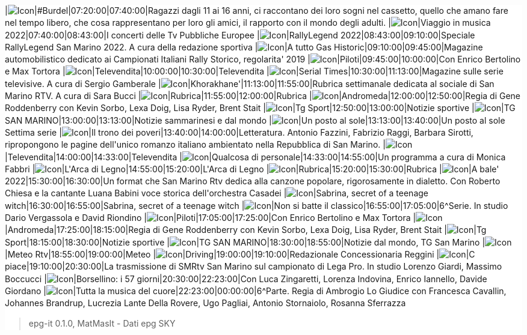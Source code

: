 |![Icon](https://guidatv.sky.it/uuid/News_Cover_HavWCIHQw.png)|#Burdel|07:20:00|07:40:00|Ragazzi dagli 11 ai 16 anni, ci raccontano dei loro sogni nel cassetto, quello che amano fare nel tempo libero, che cosa rappresentano per loro gli amici, il rapporto con il mondo degli adulti.
|![Icon](https://guidatv.sky.it/uuid/News_Cover_HavWCIHQw.png)|Viaggio in musica 2022|07:40:00|08:43:00|I concerti delle Tv Pubbliche Europee
|![Icon](https://guidatv.sky.it/uuid/News_Cover_HavWCIHQw.png)|RallyLegend 2022|08:43:00|09:10:00|Speciale RallyLegend San Marino 2022. A cura della redazione sportiva
|![Icon](https://guidatv.sky.it/uuid/News_Cover_HavWCIHQw.png)|A tutto Gas Historic|09:10:00|09:45:00|Magazine automobilistico dedicato ai Campionati Italiani Rally Storico, regolarita&#039; 2019
|![Icon](https://guidatv.sky.it/uuid/News_Cover_HavWCIHQw.png)|Piloti|09:45:00|10:00:00|Con Enrico Bertolino e Max Tortora
|![Icon](https://guidatv.sky.it/uuid/News_Cover_HavWCIHQw.png)|Televendita|10:00:00|10:30:00|Televendita
|![Icon](https://guidatv.sky.it/uuid/News_Cover_HavWCIHQw.png)|Serial Times|10:30:00|11:13:00|Magazine sulle serie televisive. A cura di Sergio Gamberale
|![Icon](https://guidatv.sky.it/uuid/News_Cover_HavWCIHQw.png)|Khorakhane&#039;|11:13:00|11:55:00|Rubrica settimanale dedicata al sociale di San Marino RTV. A cura di Sara Bucci
|![Icon](https://guidatv.sky.it/uuid/News_Cover_HavWCIHQw.png)|Rubrica|11:55:00|12:00:00|Rubrica
|![Icon](https://guidatv.sky.it/uuid/News_Cover_HavWCIHQw.png)|Andromeda|12:00:00|12:50:00|Regia di Gene Roddenberry con Kevin Sorbo, Lexa Doig, Lisa Ryder, Brent Stait
|![Icon](https://guidatv.sky.it/uuid/News_Cover_HavWCIHQw.png)|Tg Sport|12:50:00|13:00:00|Notizie sportive
|![Icon](https://guidatv.sky.it/uuid/News_Cover_HavWCIHQw.png)|TG SAN MARINO|13:00:00|13:13:00|Notizie sammarinesi e dal mondo
|![Icon](https://guidatv.sky.it/uuid/News_Cover_HavWCIHQw.png)|Un posto al sole|13:13:00|13:40:00|Un posto al sole Settima serie
|![Icon](https://guidatv.sky.it/uuid/News_Cover_HavWCIHQw.png)|Il trono dei poveri|13:40:00|14:00:00|Letteratura. Antonio Fazzini, Fabrizio Raggi, Barbara Sirotti, ripropongono le pagine dell&#039;unico romanzo italiano ambientato nella Repubblica di San Marino.
|![Icon](https://guidatv.sky.it/uuid/News_Cover_HavWCIHQw.png)|Televendita|14:00:00|14:33:00|Televendita
|![Icon](https://guidatv.sky.it/uuid/1102575c-7db2-4a2e-9a4e-180282b4c677/cover?md5ChecksumParam=a45c32a4c7d1cb136b5bfeae0e3b0ba3)|Qualcosa di personale|14:33:00|14:55:00|Un programma a cura di Monica Fabbri
|![Icon](https://guidatv.sky.it/uuid/News_Cover_HavWCIHQw.png)|L&#039;Arca di Legno|14:55:00|15:20:00|L&#039;Arca di Legno
|![Icon](https://guidatv.sky.it/uuid/News_Cover_HavWCIHQw.png)|Rubrica|15:20:00|15:30:00|Rubrica
|![Icon](https://guidatv.sky.it/uuid/News_Cover_HavWCIHQw.png)|A bale&#039; 2022|15:30:00|16:30:00|Un format che San Marino Rtv dedica alla canzone popolare, rigorosamente in dialetto. Con Roberto Chiesa e la cantante Luana Babini voce storica dell&#039;orchestra Casadei
|![Icon](https://guidatv.sky.it/uuid/News_Cover_HavWCIHQw.png)|Sabrina, secret of a teenage witch|16:30:00|16:55:00|Sabrina, secret of a teenage witch
|![Icon](https://guidatv.sky.it/uuid/News_Cover_HavWCIHQw.png)|Non si batte il classico|16:55:00|17:05:00|6^Serie. In studio Dario Vergassola e David Riondino
|![Icon](https://guidatv.sky.it/uuid/News_Cover_HavWCIHQw.png)|Piloti|17:05:00|17:25:00|Con Enrico Bertolino e Max Tortora
|![Icon](https://guidatv.sky.it/uuid/News_Cover_HavWCIHQw.png)|Andromeda|17:25:00|18:15:00|Regia di Gene Roddenberry con Kevin Sorbo, Lexa Doig, Lisa Ryder, Brent Stait
|![Icon](https://guidatv.sky.it/uuid/News_Cover_HavWCIHQw.png)|Tg Sport|18:15:00|18:30:00|Notizie sportive
|![Icon](https://guidatv.sky.it/uuid/News_Cover_HavWCIHQw.png)|TG SAN MARINO|18:30:00|18:55:00|Notizie dal mondo, TG San Marino
|![Icon](https://guidatv.sky.it/uuid/News_Cover_HavWCIHQw.png)|Meteo Rtv|18:55:00|19:00:00|Meteo
|![Icon](https://guidatv.sky.it/uuid/News_Cover_HavWCIHQw.png)|Driving|19:00:00|19:10:00|Redazionale Concessionaria Reggini
|![Icon](https://guidatv.sky.it/uuid/News_Cover_HavWCIHQw.png)|C piace|19:10:00|20:30:00|La trasmissione di SMRtv San Marino sul campionato di Lega Pro. In studio Lorenzo Giardi, Massimo Boccucci
|![Icon](https://guidatv.sky.it/uuid/News_Cover_HavWCIHQw.png)|Borsellino: i 57 giorni|20:30:00|22:23:00|Con Luca Zingaretti, Lorenza Indovina, Enrico Iannello, Davide Giordano
|![Icon](https://guidatv.sky.it/uuid/News_Cover_HavWCIHQw.png)|Tutta la musica del cuore|22:23:00|00:00:00|6^Parte. Regia di Ambrogio Lo Giudice con Francesca Cavallin, Johannes Brandrup, Lucrezia Lante Della Rovere, Ugo Pagliai, Antonio Stornaiolo, Rosanna Sferrazza



 > epg-it 0.1.0, MatMasIt - Dati epg SKY
